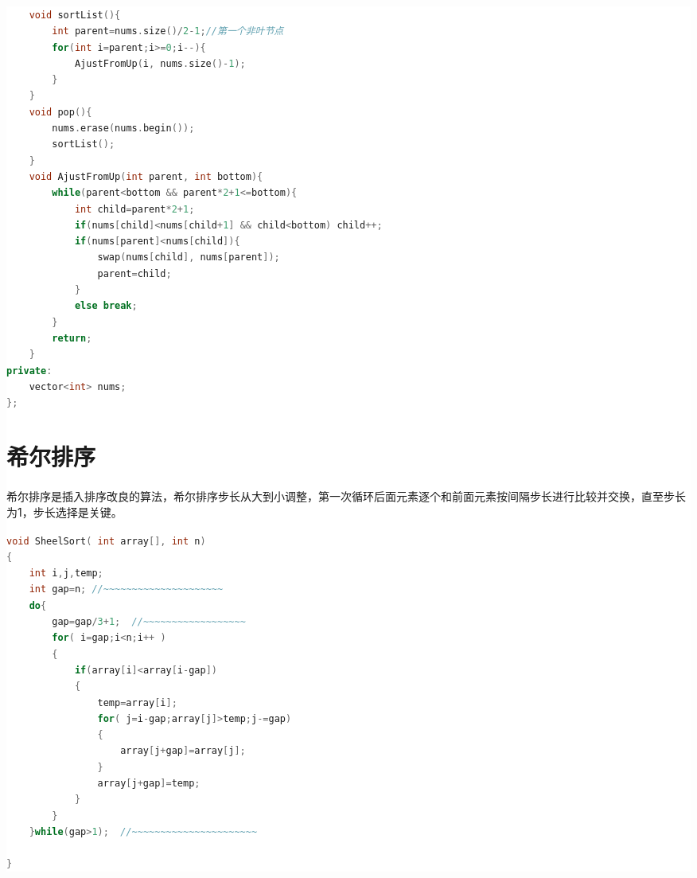 ```c++
    void sortList(){
        int parent=nums.size()/2-1;//第一个非叶节点
        for(int i=parent;i>=0;i--){
            AjustFromUp(i, nums.size()-1);
        }
    }
    void pop(){
        nums.erase(nums.begin());
        sortList();
    }
    void AjustFromUp(int parent, int bottom){
        while(parent<bottom && parent*2+1<=bottom){
            int child=parent*2+1;
            if(nums[child]<nums[child+1] && child<bottom) child++;
            if(nums[parent]<nums[child]){
                swap(nums[child], nums[parent]);
                parent=child;
            }
            else break;
        }
        return;
    }
private:
    vector<int> nums;
};
```

# 希尔排序
希尔排序是插入排序改良的算法，希尔排序步长从大到小调整，第一次循环后面元素逐个和前面元素按间隔步长进行比较并交换，直至步长为1，步长选择是关键。
```c++
void SheelSort( int array[], int n)
{
    int i,j,temp;
    int gap=n; //~~~~~~~~~~~~~~~~~~~~~
    do{
        gap=gap/3+1;  //~~~~~~~~~~~~~~~~~~
        for( i=gap;i<n;i++ )
        {
            if(array[i]<array[i-gap])
            {
                temp=array[i];
                for( j=i-gap;array[j]>temp;j-=gap)
                {
                    array[j+gap]=array[j];
                }
                array[j+gap]=temp;
            }
        }
    }while(gap>1);  //~~~~~~~~~~~~~~~~~~~~~~
 
}
```
